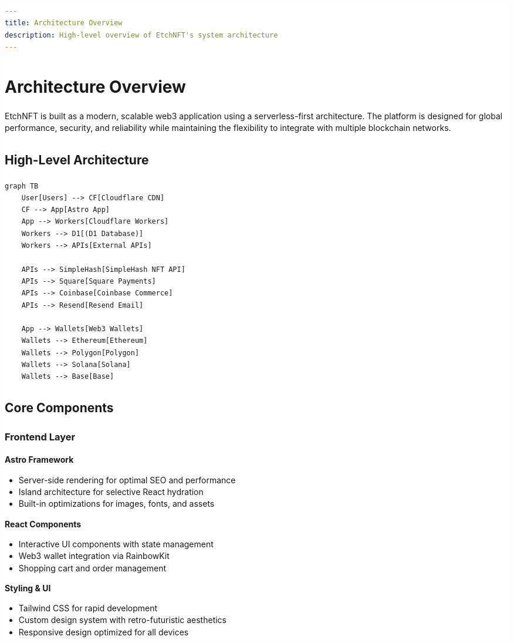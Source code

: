 ```yaml
---
title: Architecture Overview
description: High-level overview of EtchNFT's system architecture
---
```


# Architecture Overview

EtchNFT is built as a modern, scalable web3 application using a serverless-first architecture. The platform is designed for global performance, security, and reliability while maintaining the flexibility to integrate with multiple blockchain networks.

## High-Level Architecture

```mermaid
graph TB
    User[Users] --> CF[Cloudflare CDN]
    CF --> App[Astro App]
    App --> Workers[Cloudflare Workers]
    Workers --> D1[(D1 Database)]
    Workers --> APIs[External APIs]
    
    APIs --> SimpleHash[SimpleHash NFT API]
    APIs --> Square[Square Payments]
    APIs --> Coinbase[Coinbase Commerce]
    APIs --> Resend[Resend Email]
    
    App --> Wallets[Web3 Wallets]
    Wallets --> Ethereum[Ethereum]
    Wallets --> Polygon[Polygon]
    Wallets --> Solana[Solana]
    Wallets --> Base[Base]
```

## Core Components

### Frontend Layer

**Astro Framework**
- Server-side rendering for optimal SEO and performance
- Island architecture for selective React hydration
- Built-in optimizations for images, fonts, and assets

**React Components**
- Interactive UI components with state management
- Web3 wallet integration via RainbowKit
- Shopping cart and order management

**Styling & UI**
- Tailwind CSS for rapid development
- Custom design system with retro-futuristic aesthetics
- Responsive design optimized for all devices
